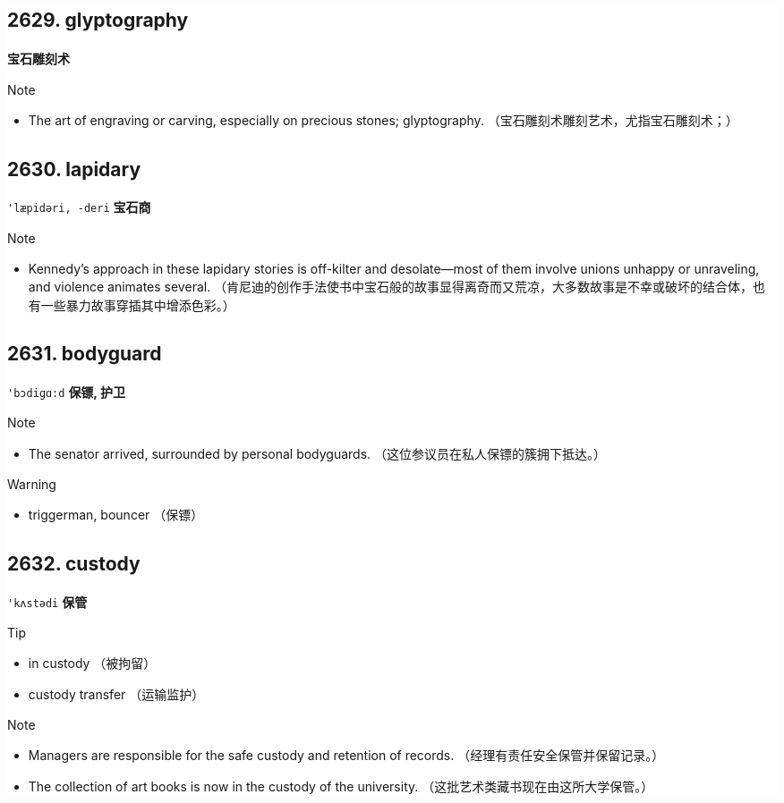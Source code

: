 ## 2629. glyptography

**宝石雕刻术**

> [!NOTE]
>
> - The art of engraving or carving, especially on precious stones; glyptography. （宝石雕刻术雕刻艺术，尤指宝石雕刻术；）
>

## 2630. lapidary

`'læpidəri, -deri`  **宝石商**

> [!NOTE]
>
> - Kennedy’s approach in these lapidary stories is off-kilter and desolate—most of them involve unions unhappy or unraveling, and violence animates several. （肯尼迪的创作手法使书中宝石般的故事显得离奇而又荒凉，大多数故事是不幸或破坏的结合体，也有一些暴力故事穿插其中增添色彩。）
>

## 2631. bodyguard

`'bɔdiɡɑ:d`  **保镖, 护卫**

> [!NOTE]
>
> - The senator arrived, surrounded by personal bodyguards. （这位参议员在私人保镖的簇拥下抵达。）
>

> [!WARNING]
>
> - triggerman, bouncer （保镖）
>

## 2632. custody

`'kʌstədi`  **保管**

> [!TIP]
>
> - in custody （被拘留）
>
> - custody transfer （运输监护）
>

> [!NOTE]
>
> - Managers are responsible for the safe custody and retention of records. （经理有责任安全保管并保留记录。）
>
> - The collection of art books is now in the custody of the university. （这批艺术类藏书现在由这所大学保管。）
>
